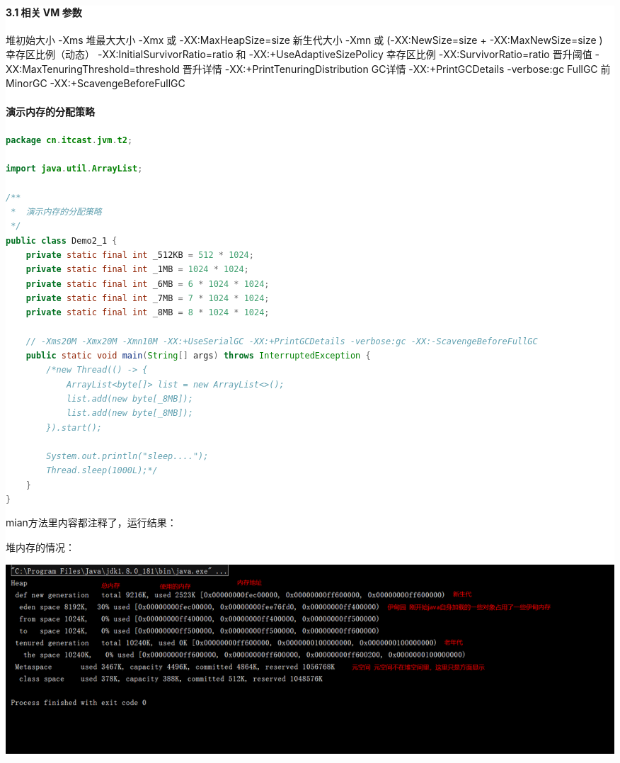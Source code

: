 

#### 3.1 相关 VM 参数

堆初始大小 				-Xms
堆最大大小				 -Xmx 或 -XX:MaxHeapSize=size
新生代大小				 -Xmn 或 (-XX:NewSize=size + -XX:MaxNewSize=size )
幸存区比例（动态） -XX:InitialSurvivorRatio=ratio 和 -XX:+UseAdaptiveSizePolicy
幸存区比例				 -XX:SurvivorRatio=ratio
晋升阈值					 -XX:MaxTenuringThreshold=threshold
晋升详情 					-XX:+PrintTenuringDistribution
GC详情					   -XX:+PrintGCDetails -verbose:gc
FullGC 前 MinorGC   -XX:+ScavengeBeforeFullGC



#### 演示内存的分配策略

```java
package cn.itcast.jvm.t2;

import java.util.ArrayList;

/**
 *  演示内存的分配策略
 */
public class Demo2_1 {
    private static final int _512KB = 512 * 1024;
    private static final int _1MB = 1024 * 1024;
    private static final int _6MB = 6 * 1024 * 1024;
    private static final int _7MB = 7 * 1024 * 1024;
    private static final int _8MB = 8 * 1024 * 1024;

    // -Xms20M -Xmx20M -Xmn10M -XX:+UseSerialGC -XX:+PrintGCDetails -verbose:gc -XX:-ScavengeBeforeFullGC
    public static void main(String[] args) throws InterruptedException {
        /*new Thread(() -> {
            ArrayList<byte[]> list = new ArrayList<>();
            list.add(new byte[_8MB]);
            list.add(new byte[_8MB]);
        }).start();

        System.out.println("sleep....");
        Thread.sleep(1000L);*/
    }
}
```

mian方法里内容都注释了，运行结果：

堆内存的情况：

![image-20200830155033380](JVM黑马.assets/image-20200830155033380.png)

